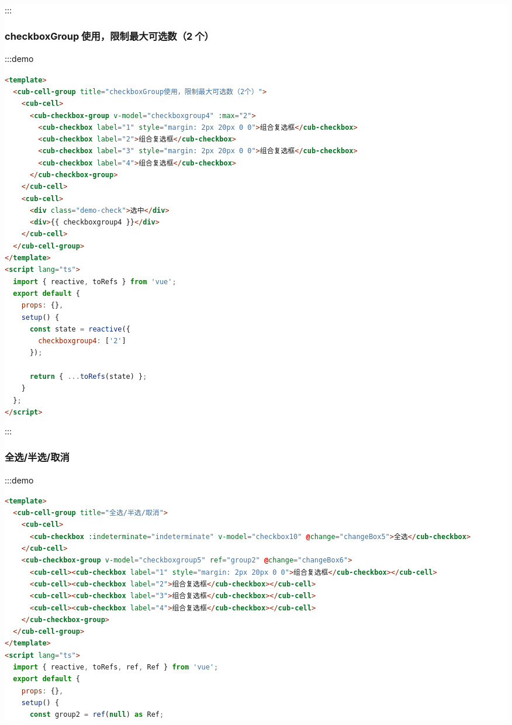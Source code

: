 :::

### checkboxGroup 使用，限制最大可选数（2 个）

:::demo

```html
<template>
  <cub-cell-group title="checkboxGroup使用，限制最大可选数（2个）">
    <cub-cell>
      <cub-checkbox-group v-model="checkboxgroup4" :max="2">
        <cub-checkbox label="1" style="margin: 2px 20px 0 0">组合复选框</cub-checkbox>
        <cub-checkbox label="2">组合复选框</cub-checkbox>
        <cub-checkbox label="3" style="margin: 2px 20px 0 0">组合复选框</cub-checkbox>
        <cub-checkbox label="4">组合复选框</cub-checkbox>
      </cub-checkbox-group>
    </cub-cell>
    <cub-cell>
      <div class="demo-check">选中</div>
      <div>{{ checkboxgroup4 }}</div>
    </cub-cell>
  </cub-cell-group>
</template>
<script lang="ts">
  import { reactive, toRefs } from 'vue';
  export default {
    props: {},
    setup() {
      const state = reactive({
        checkboxgroup4: ['2']
      });

      return { ...toRefs(state) };
    }
  };
</script>
```

:::

### 全选/半选/取消

:::demo

```html
<template>
  <cub-cell-group title="全选/半选/取消">
    <cub-cell>
      <cub-checkbox :indeterminate="indeterminate" v-model="checkbox10" @change="changeBox5">全选</cub-checkbox>
    </cub-cell>
    <cub-checkbox-group v-model="checkboxgroup5" ref="group2" @change="changeBox6">
      <cub-cell><cub-checkbox label="1" style="margin: 2px 20px 0 0">组合复选框</cub-checkbox></cub-cell>
      <cub-cell><cub-checkbox label="2">组合复选框</cub-checkbox></cub-cell>
      <cub-cell><cub-checkbox label="3">组合复选框</cub-checkbox></cub-cell>
      <cub-cell><cub-checkbox label="4">组合复选框</cub-checkbox></cub-cell>
    </cub-checkbox-group>
  </cub-cell-group>
</template>
<script lang="ts">
  import { reactive, toRefs, ref, Ref } from 'vue';
  export default {
    props: {},
    setup() {
      const group2 = ref(null) as Ref;
```